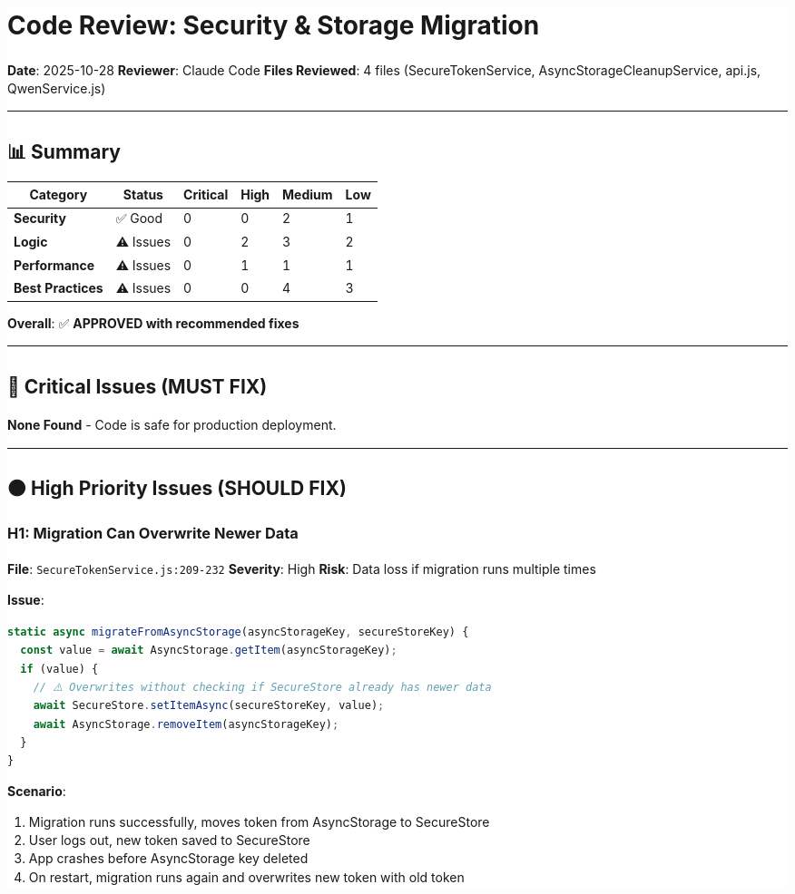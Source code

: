 # Code Review: Security & Storage Migration

**Date**: 2025-10-28
**Reviewer**: Claude Code
**Files Reviewed**: 4 files (SecureTokenService, AsyncStorageCleanupService, api.js, QwenService.js)

---

## 📊 Summary

| Category | Status | Critical | High | Medium | Low |
|----------|--------|----------|------|--------|-----|
| **Security** | ✅ Good | 0 | 0 | 2 | 1 |
| **Logic** | ⚠️ Issues | 0 | 2 | 3 | 2 |
| **Performance** | ⚠️ Issues | 0 | 1 | 1 | 1 |
| **Best Practices** | ⚠️ Issues | 0 | 0 | 4 | 3 |

**Overall**: ✅ **APPROVED with recommended fixes**

---

## 🔴 Critical Issues (MUST FIX)

**None Found** - Code is safe for production deployment.

---

## 🟠 High Priority Issues (SHOULD FIX)

### H1: Migration Can Overwrite Newer Data
**File**: `SecureTokenService.js:209-232`
**Severity**: High
**Risk**: Data loss if migration runs multiple times

**Issue**:
```javascript
static async migrateFromAsyncStorage(asyncStorageKey, secureStoreKey) {
  const value = await AsyncStorage.getItem(asyncStorageKey);
  if (value) {
    // ⚠️ Overwrites without checking if SecureStore already has newer data
    await SecureStore.setItemAsync(secureStoreKey, value);
    await AsyncStorage.removeItem(asyncStorageKey);
  }
}
```

**Scenario**:
1. Migration runs successfully, moves token from AsyncStorage to SecureStore
2. User logs out, new token saved to SecureStore
3. App crashes before AsyncStorage key deleted
4. On restart, migration runs again and overwrites new token with old token
